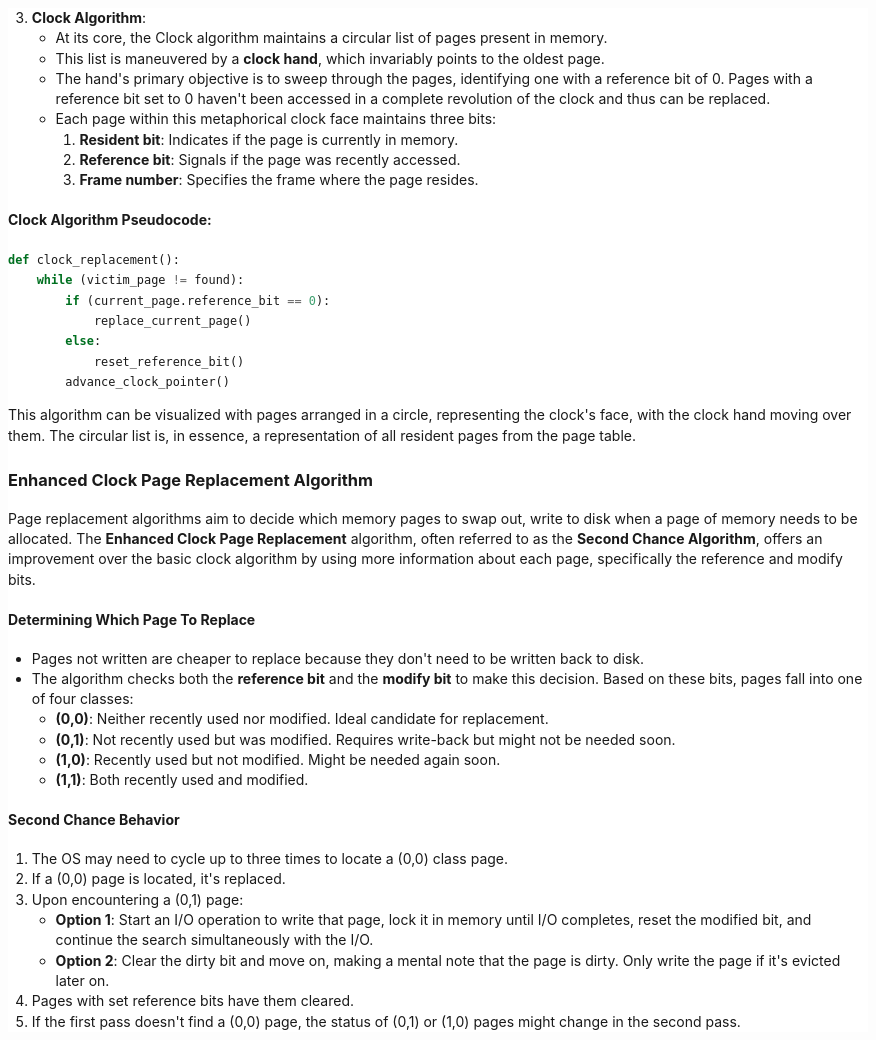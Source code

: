3. **Clock Algorithm**:
   - At its core, the Clock algorithm maintains a circular list of pages present in memory.
   - This list is maneuvered by a **clock hand**, which invariably points to the oldest page.
   - The hand's primary objective is to sweep through the pages, identifying one with a reference bit of 0. Pages with a reference bit set to 0 haven't been accessed in a complete revolution of the clock and thus can be replaced.
   - Each page within this metaphorical clock face maintains three bits:
     1. **Resident bit**: Indicates if the page is currently in memory.
     2. **Reference bit**: Signals if the page was recently accessed. 
     3. **Frame number**: Specifies the frame where the page resides.

#### Clock Algorithm Pseudocode:

```python
def clock_replacement():
    while (victim_page != found):
        if (current_page.reference_bit == 0):
            replace_current_page()
        else:
            reset_reference_bit()
        advance_clock_pointer()
```

This algorithm can be visualized with pages arranged in a circle, representing the clock's face, with the clock hand moving over them. The circular list is, in essence, a representation of all resident pages from the page table. 



### Enhanced Clock Page Replacement Algorithm

Page replacement algorithms aim to decide which memory pages to swap out, write to disk when a page of memory needs to be allocated. The **Enhanced Clock Page Replacement** algorithm, often referred to as the **Second Chance Algorithm**, offers an improvement over the basic clock algorithm by using more information about each page, specifically the reference and modify bits.

#### Determining Which Page To Replace
- Pages not written are cheaper to replace because they don't need to be written back to disk.
- The algorithm checks both the **reference bit** and the **modify bit** to make this decision. Based on these bits, pages fall into one of four classes:
  - **(0,0)**: Neither recently used nor modified. Ideal candidate for replacement.
  - **(0,1)**: Not recently used but was modified. Requires write-back but might not be needed soon.
  - **(1,0)**: Recently used but not modified. Might be needed again soon.
  - **(1,1)**: Both recently used and modified.
  
#### Second Chance Behavior

1. The OS may need to cycle up to three times to locate a (0,0) class page.
2. If a (0,0) page is located, it's replaced.
3. Upon encountering a (0,1) page:
   - **Option 1**: Start an I/O operation to write that page, lock it in memory until I/O completes, reset the modified bit, and continue the search simultaneously with the I/O.
   - **Option 2**: Clear the dirty bit and move on, making a mental note that the page is dirty. Only write the page if it's evicted later on.
4. Pages with set reference bits have them cleared.
5. If the first pass doesn't find a (0,0) page, the status of (0,1) or (1,0) pages might change in the second pass.
